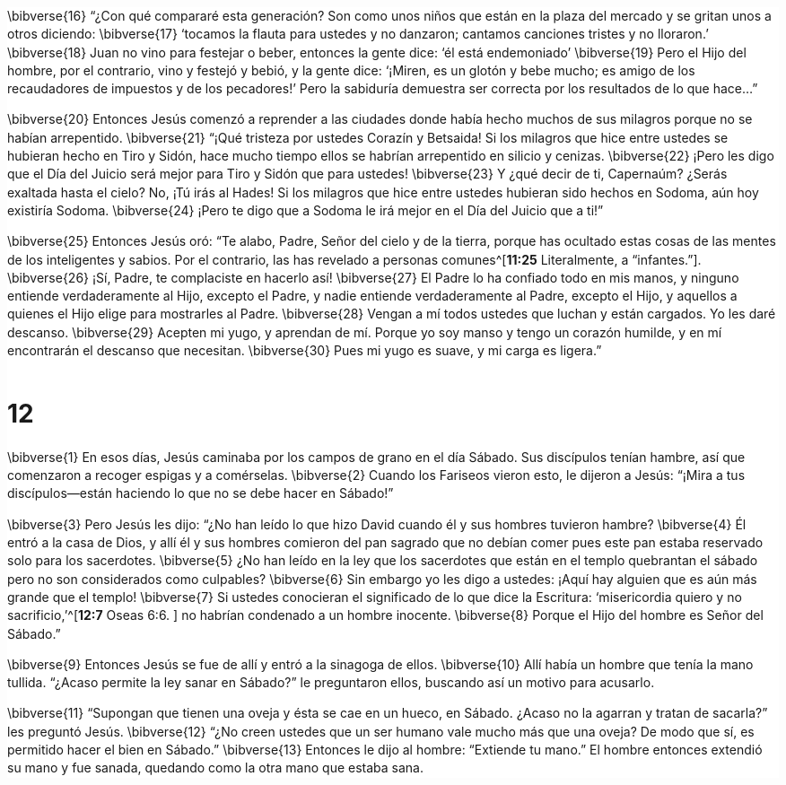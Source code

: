 

\bibverse{16} “¿Con qué compararé esta generación? Son como unos niños que están en la plaza del mercado y se gritan unos a otros diciendo: \bibverse{17} ‘tocamos la flauta para ustedes y no danzaron; cantamos canciones tristes y no lloraron.’ \bibverse{18} Juan no vino para festejar o beber, entonces la gente dice: ‘él está endemoniado’ \bibverse{19} Pero el Hijo del hombre, por el contrario, vino y festejó y bebió, y la gente dice: ‘¡Miren, es un glotón y bebe mucho; es amigo de los recaudadores de impuestos y de los pecadores!’ Pero la sabiduría demuestra ser correcta por los resultados de lo que hace…” 

\bibverse{20} Entonces Jesús comenzó a reprender a las ciudades donde había hecho muchos de sus milagros porque no se habían arrepentido. \bibverse{21} “¡Qué tristeza por ustedes Corazín y Betsaida! Si los milagros que hice entre ustedes se hubieran hecho en Tiro y Sidón, hace mucho tiempo ellos se habrían arrepentido en silicio y cenizas. \bibverse{22} ¡Pero les digo que el Día del Juicio será mejor para Tiro y Sidón que para ustedes! \bibverse{23} Y ¿qué decir de ti, Capernaúm? ¿Serás exaltada hasta el cielo? No, ¡Tú irás al Hades! Si los milagros que hice entre ustedes hubieran sido hechos en Sodoma, aún hoy existiría Sodoma. \bibverse{24} ¡Pero te digo que a Sodoma le irá mejor en el Día del Juicio que a ti!” 

\bibverse{25} Entonces Jesús oró: “Te alabo, Padre, Señor del cielo y de la tierra, porque has ocultado estas cosas de las mentes de los inteligentes y sabios. Por el contrario, las has revelado a personas comunes^[**11:25** Literalmente, a “infantes.”]. \bibverse{26} ¡Sí, Padre, te complaciste en hacerlo así! \bibverse{27} El Padre lo ha confiado todo en mis manos, y ninguno entiende verdaderamente al Hijo, excepto el Padre, y nadie entiende verdaderamente al Padre, excepto el Hijo, y aquellos a quienes el Hijo elige para mostrarles al Padre. \bibverse{28} Vengan a mí todos ustedes que luchan y están cargados. Yo les daré descanso. \bibverse{29} Acepten mi yugo, y aprendan de mí. Porque yo soy manso y tengo un corazón humilde, y en mí encontrarán el descanso que necesitan. \bibverse{30} Pues mi yugo es suave, y mi carga es ligera.”
 

# 12 
\bibverse{1} En esos días, Jesús caminaba por los campos de grano en el día Sábado. Sus discípulos tenían hambre, así que comenzaron a recoger espigas y a comérselas. \bibverse{2} Cuando los Fariseos vieron esto, le dijeron a Jesús: “¡Mira a tus discípulos—están haciendo lo que no se debe hacer en Sábado!” 

\bibverse{3} Pero Jesús les dijo: “¿No han leído lo que hizo David cuando él y sus hombres tuvieron hambre? \bibverse{4} Él entró a la casa de Dios, y allí él y sus hombres comieron del pan sagrado que no debían comer pues este pan estaba reservado solo para los sacerdotes. \bibverse{5} ¿No han leído en la ley que los sacerdotes que están en el templo quebrantan el sábado pero no son considerados como culpables? \bibverse{6} Sin embargo yo les digo a ustedes: ¡Aquí hay alguien que es aún más grande que el templo! \bibverse{7} Si ustedes conocieran el significado de lo que dice la Escritura: ‘misericordia quiero y no sacrificio,’^[**12:7** Oseas 6:6. ] no habrían condenado a un hombre inocente. \bibverse{8} Porque el Hijo del hombre es Señor del Sábado.” 


\bibverse{9} Entonces Jesús se fue de allí y entró a la sinagoga de ellos. \bibverse{10} Allí había un hombre que tenía la mano tullida. “¿Acaso permite la ley sanar en Sábado?” le preguntaron ellos, buscando así un motivo para acusarlo. 

\bibverse{11} “Supongan que tienen una oveja y ésta se cae en un hueco, en Sábado. ¿Acaso no la agarran y tratan de sacarla?” les preguntó Jesús. \bibverse{12} “¿No creen ustedes que un ser humano vale mucho más que una oveja? De modo que sí, es permitido hacer el bien en Sábado.” \bibverse{13} Entonces le dijo al hombre: “Extiende tu mano.” El hombre entonces extendió su mano y fue sanada, quedando como la otra mano que estaba sana. 
